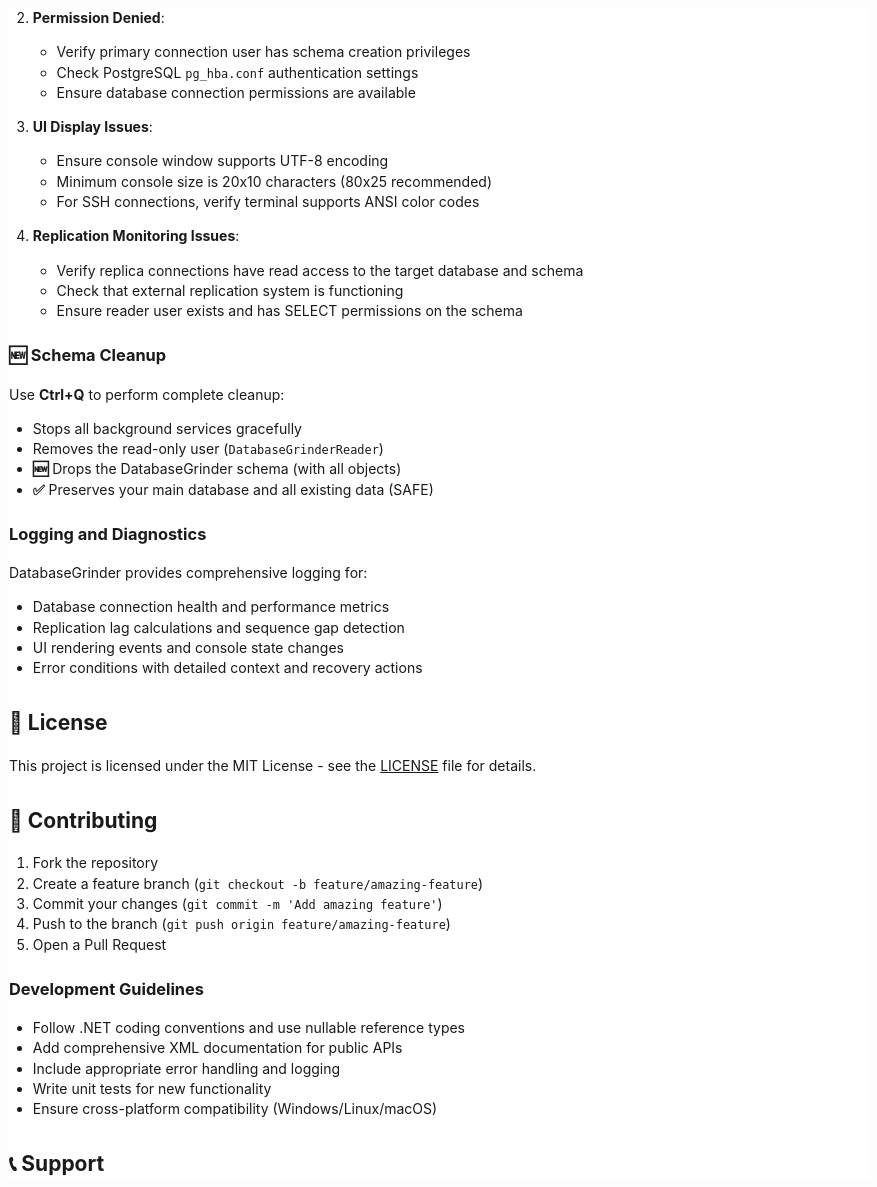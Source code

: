 2. **Permission Denied**:
   - Verify primary connection user has schema creation privileges
   - Check PostgreSQL `pg_hba.conf` authentication settings
   - Ensure database connection permissions are available

3. **UI Display Issues**:
   - Ensure console window supports UTF-8 encoding
   - Minimum console size is 20x10 characters (80x25 recommended)
   - For SSH connections, verify terminal supports ANSI color codes

4. **Replication Monitoring Issues**:
   - Verify replica connections have read access to the target database and schema
   - Check that external replication system is functioning
   - Ensure reader user exists and has SELECT permissions on the schema

### **🆕 Schema Cleanup**

Use **Ctrl+Q** to perform complete cleanup:
- Stops all background services gracefully
- Removes the read-only user (`DatabaseGrinderReader`)
- **🆕** Drops the DatabaseGrinder schema (with all objects)
- **✅** Preserves your main database and all existing data (SAFE)

### Logging and Diagnostics

DatabaseGrinder provides comprehensive logging for:
- Database connection health and performance metrics
- Replication lag calculations and sequence gap detection  
- UI rendering events and console state changes
- Error conditions with detailed context and recovery actions

## 📄 License

This project is licensed under the MIT License - see the [LICENSE](LICENSE) file for details.

## 🤝 Contributing

1. Fork the repository
2. Create a feature branch (`git checkout -b feature/amazing-feature`)
3. Commit your changes (`git commit -m 'Add amazing feature'`)
4. Push to the branch (`git push origin feature/amazing-feature`)
5. Open a Pull Request

### Development Guidelines

- Follow .NET coding conventions and use nullable reference types
- Add comprehensive XML documentation for public APIs
- Include appropriate error handling and logging
- Write unit tests for new functionality
- Ensure cross-platform compatibility (Windows/Linux/macOS)

## 📞 Support
